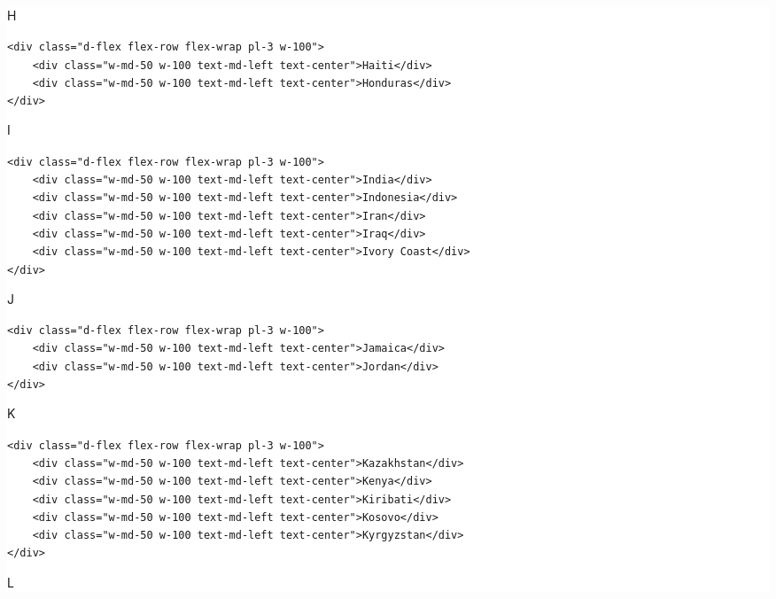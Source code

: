 <div class="d-flex flex-row mb-3">
	<div class="bg-secondary text-white border-1 font-weight-bold text-large text-uppercase text-center py-3 d-inline-block rounded" style="width: 4rem">
		H
	</div>

	<div class="d-flex flex-row flex-wrap pl-3 w-100">
		<div class="w-md-50 w-100 text-md-left text-center">Haiti</div>
		<div class="w-md-50 w-100 text-md-left text-center">Honduras</div>
	</div>
</div>

<div class="d-flex flex-row mb-3">
	<div class="bg-secondary text-white border-1 font-weight-bold text-large text-uppercase text-center py-3 d-inline-block rounded" style="width: 4rem">
		I
	</div>

	<div class="d-flex flex-row flex-wrap pl-3 w-100">
		<div class="w-md-50 w-100 text-md-left text-center">India</div>
		<div class="w-md-50 w-100 text-md-left text-center">Indonesia</div>
		<div class="w-md-50 w-100 text-md-left text-center">Iran</div>
		<div class="w-md-50 w-100 text-md-left text-center">Iraq</div>
		<div class="w-md-50 w-100 text-md-left text-center">Ivory Coast</div>
	</div>
</div>

<div class="d-flex flex-row mb-3">
	<div class="bg-secondary text-white border-1 font-weight-bold text-large text-uppercase text-center py-3 d-inline-block rounded" style="width: 4rem">
		J
	</div>

	<div class="d-flex flex-row flex-wrap pl-3 w-100">
		<div class="w-md-50 w-100 text-md-left text-center">Jamaica</div>
		<div class="w-md-50 w-100 text-md-left text-center">Jordan</div>
	</div>
</div>

<div class="d-flex flex-row mb-3">
	<div class="bg-secondary text-white border-1 font-weight-bold text-large text-uppercase text-center py-3 d-inline-block rounded" style="width: 4rem">
		K
	</div>

	<div class="d-flex flex-row flex-wrap pl-3 w-100">
		<div class="w-md-50 w-100 text-md-left text-center">Kazakhstan</div>
		<div class="w-md-50 w-100 text-md-left text-center">Kenya</div>
		<div class="w-md-50 w-100 text-md-left text-center">Kiribati</div>
		<div class="w-md-50 w-100 text-md-left text-center">Kosovo</div>
		<div class="w-md-50 w-100 text-md-left text-center">Kyrgyzstan</div>
	</div>
</div>

<div class="d-flex flex-row mb-3">
	<div class="bg-secondary text-white border-1 font-weight-bold text-large text-uppercase text-center py-3 d-inline-block rounded" style="width: 4rem">
		L
	</div>
